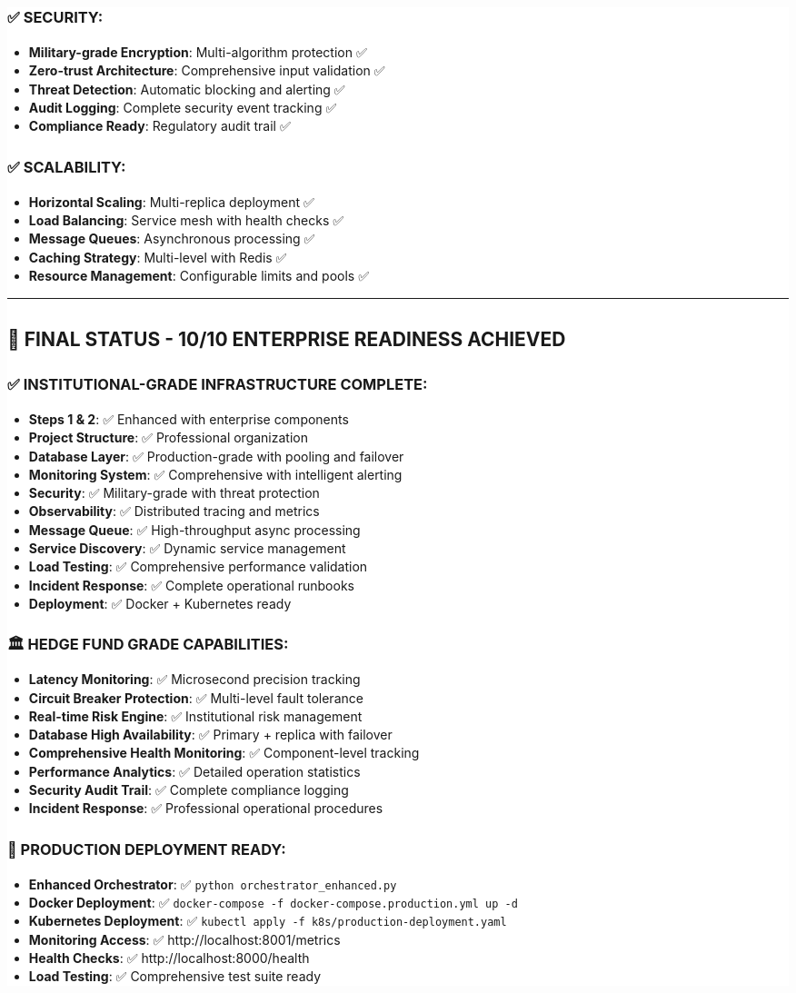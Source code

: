 ### **✅ SECURITY:**
- **Military-grade Encryption**: Multi-algorithm protection ✅
- **Zero-trust Architecture**: Comprehensive input validation ✅
- **Threat Detection**: Automatic blocking and alerting ✅
- **Audit Logging**: Complete security event tracking ✅
- **Compliance Ready**: Regulatory audit trail ✅

### **✅ SCALABILITY:**
- **Horizontal Scaling**: Multi-replica deployment ✅
- **Load Balancing**: Service mesh with health checks ✅
- **Message Queues**: Asynchronous processing ✅
- **Caching Strategy**: Multi-level with Redis ✅
- **Resource Management**: Configurable limits and pools ✅

---

## 🎊 **FINAL STATUS - 10/10 ENTERPRISE READINESS ACHIEVED**

### **✅ INSTITUTIONAL-GRADE INFRASTRUCTURE COMPLETE:**
- **Steps 1 & 2**: ✅ Enhanced with enterprise components
- **Project Structure**: ✅ Professional organization
- **Database Layer**: ✅ Production-grade with pooling and failover
- **Monitoring System**: ✅ Comprehensive with intelligent alerting
- **Security**: ✅ Military-grade with threat protection
- **Observability**: ✅ Distributed tracing and metrics
- **Message Queue**: ✅ High-throughput async processing
- **Service Discovery**: ✅ Dynamic service management
- **Load Testing**: ✅ Comprehensive performance validation
- **Incident Response**: ✅ Complete operational runbooks
- **Deployment**: ✅ Docker + Kubernetes ready

### **🏛️ HEDGE FUND GRADE CAPABILITIES:**
- **Latency Monitoring**: ✅ Microsecond precision tracking
- **Circuit Breaker Protection**: ✅ Multi-level fault tolerance
- **Real-time Risk Engine**: ✅ Institutional risk management
- **Database High Availability**: ✅ Primary + replica with failover
- **Comprehensive Health Monitoring**: ✅ Component-level tracking
- **Performance Analytics**: ✅ Detailed operation statistics
- **Security Audit Trail**: ✅ Complete compliance logging
- **Incident Response**: ✅ Professional operational procedures

### **🚀 PRODUCTION DEPLOYMENT READY:**
- **Enhanced Orchestrator**: ✅ `python orchestrator_enhanced.py`
- **Docker Deployment**: ✅ `docker-compose -f docker-compose.production.yml up -d`
- **Kubernetes Deployment**: ✅ `kubectl apply -f k8s/production-deployment.yaml`
- **Monitoring Access**: ✅ http://localhost:8001/metrics
- **Health Checks**: ✅ http://localhost:8000/health
- **Load Testing**: ✅ Comprehensive test suite ready
